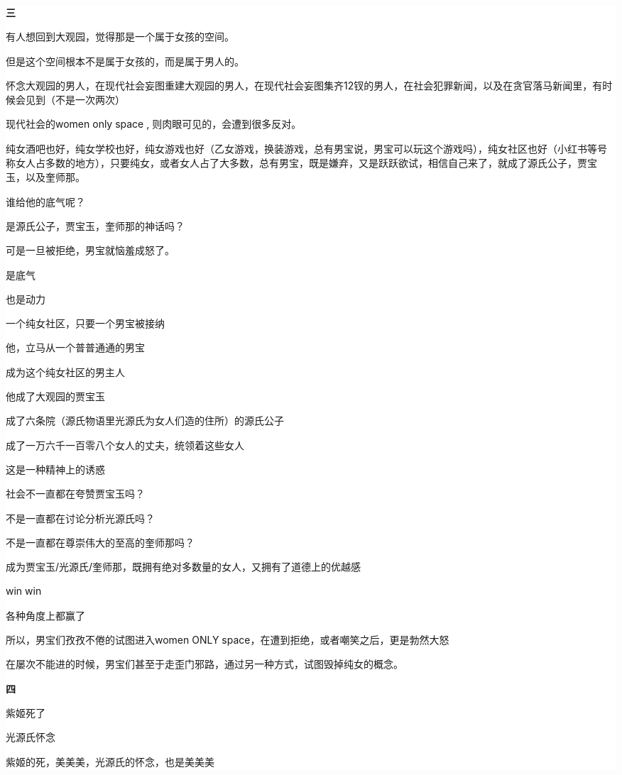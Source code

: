 **三**

有人想回到大观园，觉得那是一个属于女孩的空间。

但是这个空间根本不是属于女孩的，而是属于男人的。

怀念大观园的男人，在现代社会妄图重建大观园的男人，在现代社会妄图集齐12钗的男人，在社会犯罪新闻，以及在贪官落马新闻里，有时候会见到（不是一次两次）

现代社会的women only space , 则肉眼可见的，会遭到很多反对。

纯女酒吧也好，纯女学校也好，纯女游戏也好（乙女游戏，换装游戏，总有男宝说，男宝可以玩这个游戏吗），纯女社区也好（小红书等号称女人占多数的地方），只要纯女，或者女人占了大多数，总有男宝，既是嫌弃，又是跃跃欲试，相信自己来了，就成了源氏公子，贾宝玉，以及奎师那。

谁给他的底气呢？

是源氏公子，贾宝玉，奎师那的神话吗？

可是一旦被拒绝，男宝就恼羞成怒了。

是底气

也是动力

一个纯女社区，只要一个男宝被接纳

他，立马从一个普普通通的男宝

成为这个纯女社区的男主人

他成了大观园的贾宝玉

成了六条院（源氏物语里光源氏为女人们造的住所）的源氏公子

成了一万六千一百零八个女人的丈夫，统领着这些女人

这是一种精神上的诱惑

社会不一直都在夸赞贾宝玉吗？

不是一直都在讨论分析光源氏吗？

不是一直都在尊崇伟大的至高的奎师那吗？


成为贾宝玉/光源氏/奎师那，既拥有绝对多数量的女人，又拥有了道德上的优越感

win win

各种角度上都赢了

所以，男宝们孜孜不倦的试图进入women ONLY space，在遭到拒绝，或者嘲笑之后，更是勃然大怒

在屡次不能进的时候，男宝们甚至于走歪门邪路，通过另一种方式，试图毁掉纯女的概念。





**四**



紫姬死了       

光源氏怀念         

紫姬的死，美美美，光源氏的怀念，也是美美美
